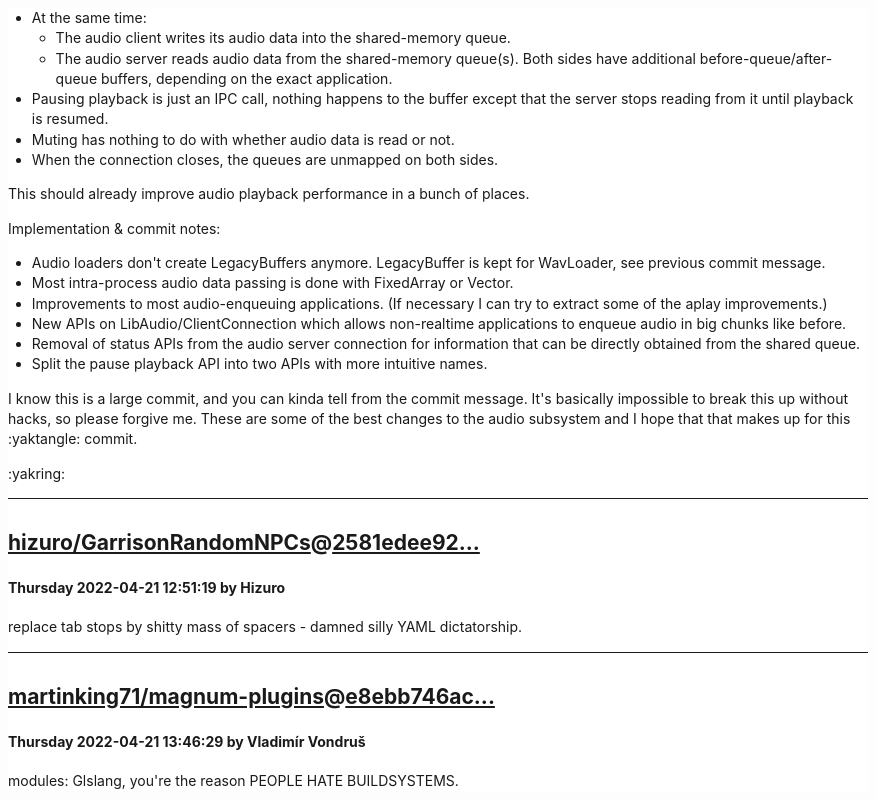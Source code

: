 - At the same time:
  - The audio client writes its audio data into the shared-memory queue.
  - The audio server reads audio data from the shared-memory queue(s).
  Both sides have additional before-queue/after-queue buffers, depending
  on the exact application.
- Pausing playback is just an IPC call, nothing happens to the buffer
  except that the server stops reading from it until playback is
  resumed.
- Muting has nothing to do with whether audio data is read or not.
- When the connection closes, the queues are unmapped on both sides.

This should already improve audio playback performance in a bunch of
places.

Implementation & commit notes:
- Audio loaders don't create LegacyBuffers anymore. LegacyBuffer is kept
  for WavLoader, see previous commit message.
- Most intra-process audio data passing is done with FixedArray<Sample>
  or Vector<Sample>.
- Improvements to most audio-enqueuing applications. (If necessary I can
  try to extract some of the aplay improvements.)
- New APIs on LibAudio/ClientConnection which allows non-realtime
  applications to enqueue audio in big chunks like before.
- Removal of status APIs from the audio server connection for
  information that can be directly obtained from the shared queue.
- Split the pause playback API into two APIs with more intuitive names.

I know this is a large commit, and you can kinda tell from the commit
message. It's basically impossible to break this up without hacks, so
please forgive me. These are some of the best changes to the audio
subsystem and I hope that that makes up for this :yaktangle: commit.

:yakring:

---
## [hizuro/GarrisonRandomNPCs](https://github.com/hizuro/GarrisonRandomNPCs)@[2581edee92...](https://github.com/hizuro/GarrisonRandomNPCs/commit/2581edee92f3d184fca900eeffb76a7fa846f7a2)
#### Thursday 2022-04-21 12:51:19 by Hizuro

replace tab stops by shitty mass of spacers - damned silly YAML dictatorship.

---
## [martinking71/magnum-plugins](https://github.com/martinking71/magnum-plugins)@[e8ebb746ac...](https://github.com/martinking71/magnum-plugins/commit/e8ebb746ac159233d4101c604dd76462eb029f08)
#### Thursday 2022-04-21 13:46:29 by Vladimír Vondruš

modules: Glslang, you're the reason PEOPLE HATE BUILDSYSTEMS.
